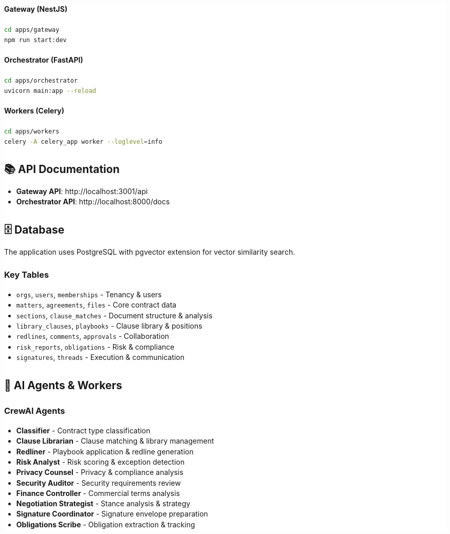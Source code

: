 #### Gateway (NestJS)
```bash
cd apps/gateway
npm run start:dev
```

#### Orchestrator (FastAPI)
```bash
cd apps/orchestrator
uvicorn main:app --reload
```

#### Workers (Celery)
```bash
cd apps/workers
celery -A celery_app worker --loglevel=info
```

## 📚 API Documentation

- **Gateway API**: http://localhost:3001/api
- **Orchestrator API**: http://localhost:8000/docs

## 🗄️ Database

The application uses PostgreSQL with pgvector extension for vector similarity search.

### Key Tables

- `orgs`, `users`, `memberships` - Tenancy & users
- `matters`, `agreements`, `files` - Core contract data
- `sections`, `clause_matches` - Document structure & analysis
- `library_clauses`, `playbooks` - Clause library & positions
- `redlines`, `comments`, `approvals` - Collaboration
- `risk_reports`, `obligations` - Risk & compliance
- `signatures`, `threads` - Execution & communication

## 🤖 AI Agents & Workers

### CrewAI Agents
- **Classifier** - Contract type classification
- **Clause Librarian** - Clause matching & library management
- **Redliner** - Playbook application & redline generation
- **Risk Analyst** - Risk scoring & exception detection
- **Privacy Counsel** - Privacy & compliance analysis
- **Security Auditor** - Security requirements review
- **Finance Controller** - Commercial terms analysis
- **Negotiation Strategist** - Stance analysis & strategy
- **Signature Coordinator** - Signature envelope preparation
- **Obligations Scribe** - Obligation extraction & tracking
